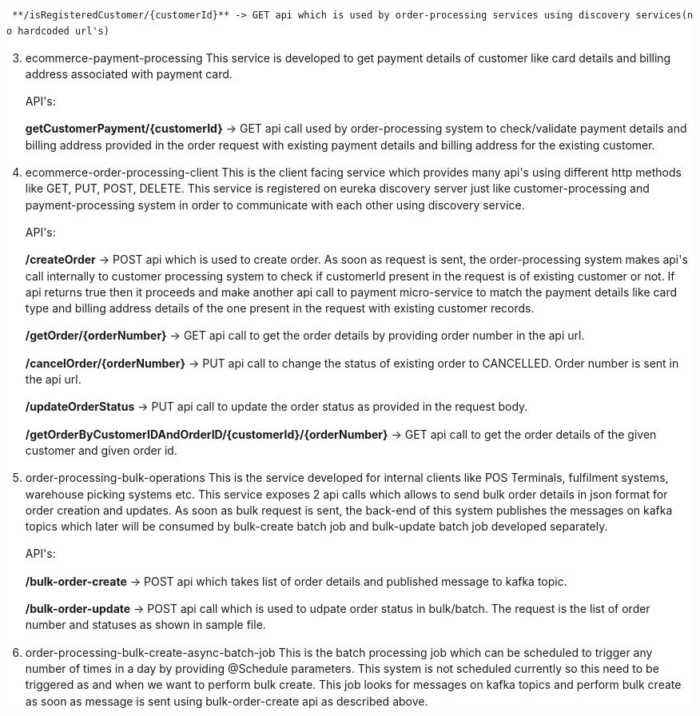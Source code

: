      **/isRegisteredCustomer/{customerId}** -> GET api which is used by order-processing services using discovery services(no hardcoded url's)

3. ecommerce-payment-processing
This service is developed to get payment details of customer like card details and billing address associated with payment card.

    API's:
    
    **getCustomerPayment/{customerId}** -> GET api call used by order-processing system to check/validate payment details and billing address 
    provided in the order request with existing payment details and billing address for the existing customer.

4. ecommerce-order-processing-client
This is the client facing service which provides many api's using different http methods like GET, PUT, POST, DELETE. This service is registered on eureka discovery server just like
customer-processing and payment-processing system in order to communicate with each other using discovery service.

    API's:
    
    **/createOrder** -> POST api which is used to create order. As soon as request is sent, the order-processing system makes api's call internally to customer processing system to check
    if customerId present in the request is of existing customer or not. If api returns true then it proceeds and make another api call to payment micro-service to match the payment details
    like card type and billing address details of the one present in the request with existing customer records.
    
    **/getOrder/{orderNumber}** -> GET api call to get the order details by providing order number in the api url.
    
    **/cancelOrder/{orderNumber}** -> PUT api call to change the status of existing order to CANCELLED. Order number is sent in the api url.
    
    **/updateOrderStatus** -> PUT api call to update the order status as provided in the request body.
    
    **/getOrderByCustomerIDAndOrderID/{customerId}/{orderNumber}** -> GET api call to get the order details of the given customer and given order id.

5. order-processing-bulk-operations
This is the service developed for internal clients like POS Terminals, fulfilment systems, warehouse picking systems etc. This service exposes 2 api calls which allows
to send bulk order details in json format for order creation and updates. As soon as bulk request is sent, the back-end of this system publishes the messages on kafka topics
which later will be consumed by bulk-create batch job and bulk-update batch job developed separately.

    API's:
    
    **/bulk-order-create** -> POST api which takes list of order details and published message to kafka topic.
    
    **/bulk-order-update** -> POST api call which is used to udpate order status in bulk/batch. The request is the list of order number and statuses as shown in sample file. 

6. order-processing-bulk-create-async-batch-job
This is the batch processing job which can be scheduled to trigger any number of times in a day by providing @Schedule parameters. This system is not scheduled
currently so this need to be triggered as and when we want to perform bulk create. This job looks for messages on kafka topics and perform bulk create as soon as message is sent
using bulk-order-create api as described above.
